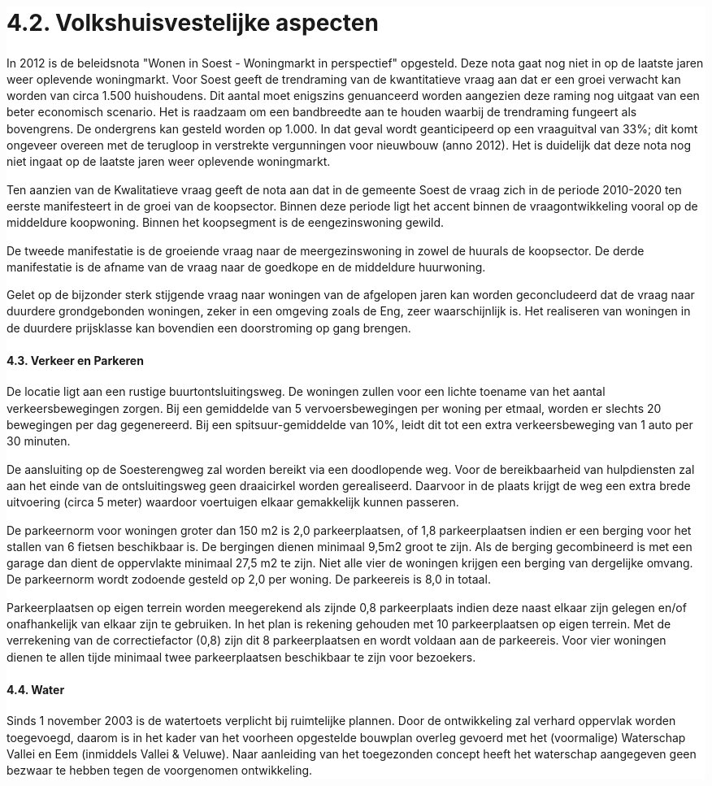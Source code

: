 # <span id="page-31-0"></span>**4.2. Volkshuisvestelijke aspecten**

In 2012 is de beleidsnota "Wonen in Soest - Woningmarkt in perspectief" opgesteld. Deze nota gaat nog niet in op de laatste jaren weer oplevende woningmarkt. Voor Soest geeft de trendraming van de kwantitatieve vraag aan dat er een groei verwacht kan worden van circa 1.500 huishoudens. Dit aantal moet enigszins genuanceerd worden aangezien deze raming nog uitgaat van een beter economisch scenario. Het is raadzaam om een bandbreedte aan te houden waarbij de trendraming fungeert als bovengrens. De ondergrens kan gesteld worden op 1.000. In dat geval wordt geanticipeerd op een vraaguitval van 33%; dit komt ongeveer overeen met de terugloop in verstrekte vergunningen voor nieuwbouw (anno 2012). Het is duidelijk dat deze nota nog niet ingaat op de laatste jaren weer oplevende woningmarkt.

Ten aanzien van de Kwalitatieve vraag geeft de nota aan dat in de gemeente Soest de vraag zich in de periode 2010-2020 ten eerste manifesteert in de groei van de koopsector. Binnen deze periode ligt het accent binnen de vraagontwikkeling vooral op de middeldure koopwoning. Binnen het koopsegment is de eengezinswoning gewild.

De tweede manifestatie is de groeiende vraag naar de meergezinswoning in zowel de huurals de koopsector. De derde manifestatie is de afname van de vraag naar de goedkope en de middeldure huurwoning.

Gelet op de bijzonder sterk stijgende vraag naar woningen van de afgelopen jaren kan worden geconcludeerd dat de vraag naar duurdere grondgebonden woningen, zeker in een omgeving zoals de Eng, zeer waarschijnlijk is. Het realiseren van woningen in de duurdere prijsklasse kan bovendien een doorstroming op gang brengen.

#### <span id="page-31-1"></span>**4.3. Verkeer en Parkeren**

De locatie ligt aan een rustige buurtontsluitingsweg. De woningen zullen voor een lichte toename van het aantal verkeersbewegingen zorgen. Bij een gemiddelde van 5 vervoersbewegingen per woning per etmaal, worden er slechts 20 bewegingen per dag gegenereerd. Bij een spitsuur-gemiddelde van 10%, leidt dit tot een extra verkeersbeweging van 1 auto per 30 minuten.

De aansluiting op de Soesterengweg zal worden bereikt via een doodlopende weg. Voor de bereikbaarheid van hulpdiensten zal aan het einde van de ontsluitingsweg geen draaicirkel worden gerealiseerd. Daarvoor in de plaats krijgt de weg een extra brede uitvoering (circa 5 meter) waardoor voertuigen elkaar gemakkelijk kunnen passeren.

De parkeernorm voor woningen groter dan 150 m2 is 2,0 parkeerplaatsen, of 1,8 parkeerplaatsen indien er een berging voor het stallen van 6 fietsen beschikbaar is. De bergingen dienen minimaal 9,5m2 groot te zijn. Als de berging gecombineerd is met een garage dan dient de oppervlakte minimaal 27,5 m2 te zijn. Niet alle vier de woningen krijgen een berging van dergelijke omvang. De parkeernorm wordt zodoende gesteld op 2,0 per woning. De parkeereis is 8,0 in totaal.

Parkeerplaatsen op eigen terrein worden meegerekend als zijnde 0,8 parkeerplaats indien deze naast elkaar zijn gelegen en/of onafhankelijk van elkaar zijn te gebruiken. In het plan is rekening gehouden met 10 parkeerplaatsen op eigen terrein. Met de verrekening van de correctiefactor (0,8) zijn dit 8 parkeerplaatsen en wordt voldaan aan de parkeereis. Voor vier woningen dienen te allen tijde minimaal twee parkeerplaatsen beschikbaar te zijn voor bezoekers.

#### <span id="page-32-0"></span>**4.4. Water**

Sinds 1 november 2003 is de watertoets verplicht bij ruimtelijke plannen. Door de ontwikkeling zal verhard oppervlak worden toegevoegd, daarom is in het kader van het voorheen opgestelde bouwplan overleg gevoerd met het (voormalige) Waterschap Vallei en Eem (inmiddels Vallei & Veluwe). Naar aanleiding van het toegezonden concept heeft het waterschap aangegeven geen bezwaar te hebben tegen de voorgenomen ontwikkeling.

